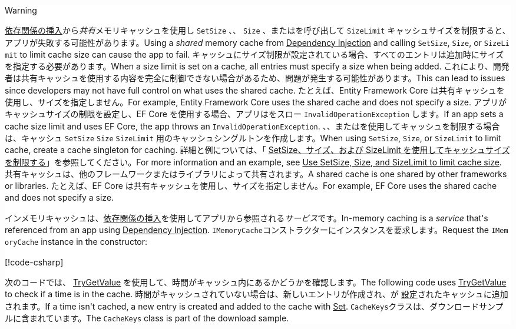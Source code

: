 > [!WARNING]
> <span data-ttu-id="05ebd-142">[依存関係の挿入](xref:fundamentals/dependency-injection)から*共有*メモリキャッシュを使用し `SetSize` 、、 `Size` 、またはを呼び出して `SizeLimit` キャッシュサイズを制限すると、アプリが失敗する可能性があります。</span><span class="sxs-lookup"><span data-stu-id="05ebd-142">Using a *shared* memory cache from [Dependency Injection](xref:fundamentals/dependency-injection) and calling `SetSize`, `Size`, or `SizeLimit` to limit cache size can cause the app to fail.</span></span> <span data-ttu-id="05ebd-143">キャッシュにサイズ制限が設定されている場合、すべてのエントリは追加時にサイズを指定する必要があります。</span><span class="sxs-lookup"><span data-stu-id="05ebd-143">When a size limit is set on a cache, all entries must specify a size when being added.</span></span> <span data-ttu-id="05ebd-144">これにより、開発者は共有キャッシュを使用する内容を完全に制御できない場合があるため、問題が発生する可能性があります。</span><span class="sxs-lookup"><span data-stu-id="05ebd-144">This can lead to issues since developers may not have full control on what uses the shared cache.</span></span> <span data-ttu-id="05ebd-145">たとえば、Entity Framework Core は共有キャッシュを使用し、サイズを指定しません。</span><span class="sxs-lookup"><span data-stu-id="05ebd-145">For example, Entity Framework Core uses the shared cache and does not specify a size.</span></span> <span data-ttu-id="05ebd-146">アプリがキャッシュサイズの制限を設定し、EF Core を使用する場合、アプリはをスロー `InvalidOperationException` します。</span><span class="sxs-lookup"><span data-stu-id="05ebd-146">If an app sets a cache size limit and uses EF Core, the app throws an `InvalidOperationException`.</span></span>
> <span data-ttu-id="05ebd-147">、、またはを使用してキャッシュを制限する場合は、キャッシュ `SetSize` `Size` `SizeLimit` 用のキャッシュシングルトンを作成します。</span><span class="sxs-lookup"><span data-stu-id="05ebd-147">When using `SetSize`, `Size`, or `SizeLimit` to limit cache, create a cache singleton for caching.</span></span> <span data-ttu-id="05ebd-148">詳細と例については、「 [SetSize、サイズ、および SizeLimit を使用してキャッシュサイズを制限する](#use-setsize-size-and-sizelimit-to-limit-cache-size)」を参照してください。</span><span class="sxs-lookup"><span data-stu-id="05ebd-148">For more information and an example, see [Use SetSize, Size, and SizeLimit to limit cache size](#use-setsize-size-and-sizelimit-to-limit-cache-size).</span></span>
> <span data-ttu-id="05ebd-149">共有キャッシュは、他のフレームワークまたはライブラリによって共有されます。</span><span class="sxs-lookup"><span data-stu-id="05ebd-149">A shared cache is one shared by other frameworks or libraries.</span></span> <span data-ttu-id="05ebd-150">たとえば、EF Core は共有キャッシュを使用し、サイズを指定しません。</span><span class="sxs-lookup"><span data-stu-id="05ebd-150">For example, EF Core uses the shared cache and does not specify a size.</span></span> 

<span data-ttu-id="05ebd-151">インメモリキャッシュは、[依存関係の挿入](xref:fundamentals/dependency-injection)を使用してアプリから参照される*サービス*です。</span><span class="sxs-lookup"><span data-stu-id="05ebd-151">In-memory caching is a *service* that's referenced from an app using [Dependency Injection](xref:fundamentals/dependency-injection).</span></span> <span data-ttu-id="05ebd-152">`IMemoryCache`コンストラクターにインスタンスを要求します。</span><span class="sxs-lookup"><span data-stu-id="05ebd-152">Request the `IMemoryCache` instance in the constructor:</span></span>

[!code-csharp[](memory/3.0sample/WebCacheSample/Controllers/HomeController.cs?name=snippet_ctor)]

<span data-ttu-id="05ebd-153">次のコードでは、 [TryGetValue](/dotnet/api/microsoft.extensions.caching.memory.imemorycache.trygetvalue?view=aspnetcore-2.0#Microsoft_Extensions_Caching_Memory_IMemoryCache_TryGetValue_System_Object_System_Object__) を使用して、時間がキャッシュ内にあるかどうかを確認します。</span><span class="sxs-lookup"><span data-stu-id="05ebd-153">The following code uses [TryGetValue](/dotnet/api/microsoft.extensions.caching.memory.imemorycache.trygetvalue?view=aspnetcore-2.0#Microsoft_Extensions_Caching_Memory_IMemoryCache_TryGetValue_System_Object_System_Object__) to check if a time is in the cache.</span></span> <span data-ttu-id="05ebd-154">時間がキャッシュされていない場合は、新しいエントリが作成され、が [設定](/dotnet/api/microsoft.extensions.caching.memory.cacheextensions.set?view=aspnetcore-2.0#Microsoft_Extensions_Caching_Memory_CacheExtensions_Set__1_Microsoft_Extensions_Caching_Memory_IMemoryCache_System_Object___0_Microsoft_Extensions_Caching_Memory_MemoryCacheEntryOptions_)されたキャッシュに追加されます。</span><span class="sxs-lookup"><span data-stu-id="05ebd-154">If a time isn't cached, a new entry is created and added to the cache with [Set](/dotnet/api/microsoft.extensions.caching.memory.cacheextensions.set?view=aspnetcore-2.0#Microsoft_Extensions_Caching_Memory_CacheExtensions_Set__1_Microsoft_Extensions_Caching_Memory_IMemoryCache_System_Object___0_Microsoft_Extensions_Caching_Memory_MemoryCacheEntryOptions_).</span></span> <span data-ttu-id="05ebd-155">`CacheKeys`クラスは、ダウンロードサンプルに含まれています。</span><span class="sxs-lookup"><span data-stu-id="05ebd-155">The `CacheKeys` class is part of the download sample.</span></span>
